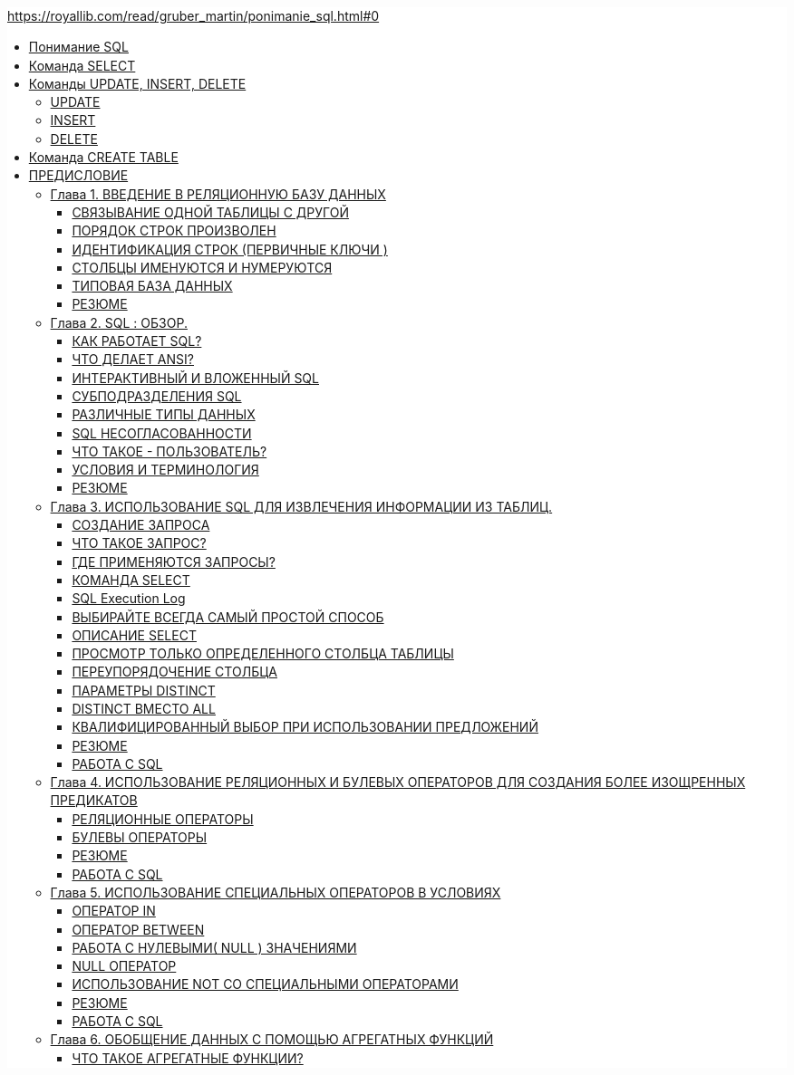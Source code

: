﻿<a href="https://royallib.com/read/gruber_martin/ponimanie_sql.html#0" target="_blank">https://royallib.com/read/gruber_martin/ponimanie_sql.html#0</a>



* [Понимание SQL](#понимание-sql)
* [Команда SELECT](#команда-select)
* [Команды UPDATE, INSERT, DELETE](#команды-update-insert-delete)
	* [UPDATE](#update)
	* [INSERT](#insert)
	* [DELETE](#delete)
* [Команда CREATE TABLE](#команда-create-table)
* [ПРЕДИСЛОВИЕ](#предисловие)
	* [Глава 1. ВВЕДЕНИЕ В РЕЛЯЦИОННУЮ БАЗУ ДАННЫХ](#глава-1-введение-в-реляционную-базу-данных)
		* [СВЯЗЫВАНИЕ ОДНОЙ ТАБЛИЦЫ С ДРУГОЙ](#связывание-одной-таблицы-с-другой)
		* [ПОРЯДОК СТРОК ПРОИЗВОЛЕН](#порядок-строк-произволен)
		* [ИДЕНТИФИКАЦИЯ СТРОК (ПЕРВИЧНЫЕ КЛЮЧИ )](#идентификация-строк-первичные-ключи-)
		* [СТОЛБЦЫ ИМЕНУЮТСЯ И НУМЕРУЮТСЯ](#столбцы-именуются-и-нумеруются)
		* [ТИПОВАЯ БАЗА ДАННЫХ](#типовая-база-данных)
		* [РЕЗЮМЕ](#резюме)
	* [Глава 2. SQL : ОБЗОР.](#глава-2-sql--обзор)
		* [КАК РАБОТАЕТ SQL?](#как-работает-sql)
		* [ЧТО ДЕЛАЕТ ANSI?](#что-делает-ansi)
		* [ИНТЕРАКТИВНЫЙ И ВЛОЖЕННЫЙ SQL](#интерактивный-и-вложенный-sql)
		* [СУБПОДРАЗДЕЛЕНИЯ SQL](#субподразделения-sql)
		* [РАЗЛИЧНЫЕ ТИПЫ ДАННЫХ](#различные-типы-данных)
		* [SQL НЕСОГЛАСОВАННОСТИ](#sql-несогласованности)
		* [ЧТО ТАКОЕ - ПОЛЬЗОВАТЕЛЬ?](#что-такое---пользователь)
		* [УСЛОВИЯ И ТЕРМИНОЛОГИЯ](#условия-и-терминология)
		* [РЕЗЮМЕ](#резюме-1)
	* [Глава 3. ИСПОЛЬЗОВАНИЕ SQL ДЛЯ ИЗВЛЕЧЕНИЯ ИНФОРМАЦИИ ИЗ ТАБЛИЦ.](#глава-3-использование-sql-для-извлечения-информации-из-таблиц)
		* [СОЗДАНИЕ ЗАПРОСА](#создание-запроса)
		* [ЧТО ТАКОЕ ЗАПРОС?](#что-такое-запрос)
		* [ГДЕ ПРИМЕНЯЮТСЯ ЗАПРОСЫ?](#где-применяются-запросы)
		* [КОМАНДА SELECT](#команда-select-1)
		* [SQL Execution Log](#sql-execution-log)
		* [ВЫБИРАЙТЕ ВСЕГДА САМЫЙ ПРОСТОЙ СПОСОБ](#выбирайте-всегда-самый-простой-способ)
		* [ОПИСАНИЕ SELECT](#описание-select)
		* [ПРОСМОТР ТОЛЬКО ОПРЕДЕЛЕННОГО СТОЛБЦА ТАБЛИЦЫ](#просмотр-только-определенного-столбца-таблицы)
		* [ПЕРЕУПОРЯДОЧЕНИЕ СТОЛБЦА](#переупорядочение-столбца)
		* [ПАРАМЕТРЫ DISTINCT](#параметры-distinct)
		* [DISTINCT ВМЕСТО ALL](#distinct-вместо-all)
		* [КВАЛИФИЦИРОВАННЫЙ ВЫБОР ПРИ ИСПОЛЬЗОВАНИИ ПРЕДЛОЖЕНИЙ](#квалифицированный-выбор-при-использовании-предложений)
		* [РЕЗЮМЕ](#резюме-2)
		* [РАБОТА С SQL](#работа-с-sql)
	* [Глава 4. ИСПОЛЬЗОВАНИЕ РЕЛЯЦИОННЫХ И БУЛЕВЫХ ОПЕРАТОРОВ ДЛЯ СОЗДАНИЯ БОЛЕЕ ИЗОЩРЕННЫХ ПРЕДИКАТОВ](#глава-4-использование-реляционных-и-булевых-операторов-для-создания-более-изощренных-предикатов)
		* [РЕЛЯЦИОННЫЕ ОПЕРАТОРЫ](#реляционные-операторы)
		* [БУЛЕВЫ ОПЕРАТОРЫ](#булевы-операторы)
		* [РЕЗЮМЕ](#резюме-3)
		* [РАБОТА С SQL](#работа-с-sql-1)
	* [Глава 5. ИСПОЛЬЗОВАНИЕ СПЕЦИАЛЬНЫХ ОПЕРАТОРОВ В УСЛОВИЯХ](#глава-5-использование-специальных-операторов-в-условиях)
		* [ОПЕРАТОР IN](#оператор-in)
		* [ОПЕРАТОР BETWEEN](#оператор-between)
		* [РАБОТА С НУЛЕВЫМИ( NULL ) ЗНАЧЕНИЯМИ](#работа-с-нулевыми-null--значениями)
		* [NULL ОПЕРАТОР](#null-оператор)
		* [ИСПОЛЬЗОВАНИЕ NOT СО СПЕЦИАЛЬНЫМИ ОПЕРАТОРАМИ](#использование-not-со-специальными-операторами)
		* [РЕЗЮМЕ](#резюме-4)
		* [РАБОТА С SQL](#работа-с-sql-2)
	* [Глава 6. ОБОБЩЕНИЕ ДАННЫХ С ПОМОЩЬЮ АГРЕГАТНЫХ ФУНКЦИЙ](#глава-6-обобщение-данных-с-помощью-агрегатных-функций)
		* [ЧТО ТАКОЕ АГРЕГАТНЫЕ ФУНКЦИИ?](#что-такое-агрегатные-функции)